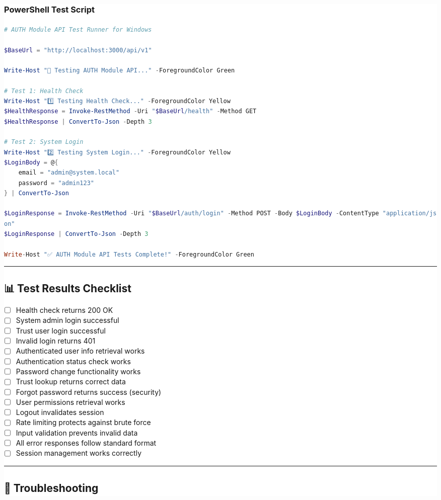 ### PowerShell Test Script
```powershell
# AUTH Module API Test Runner for Windows

$BaseUrl = "http://localhost:3000/api/v1"

Write-Host "🧪 Testing AUTH Module API..." -ForegroundColor Green

# Test 1: Health Check
Write-Host "1️⃣ Testing Health Check..." -ForegroundColor Yellow
$HealthResponse = Invoke-RestMethod -Uri "$BaseUrl/health" -Method GET
$HealthResponse | ConvertTo-Json -Depth 3

# Test 2: System Login
Write-Host "2️⃣ Testing System Login..." -ForegroundColor Yellow
$LoginBody = @{
    email = "admin@system.local"
    password = "admin123"
} | ConvertTo-Json

$LoginResponse = Invoke-RestMethod -Uri "$BaseUrl/auth/login" -Method POST -Body $LoginBody -ContentType "application/json"
$LoginResponse | ConvertTo-Json -Depth 3

Write-Host "✅ AUTH Module API Tests Complete!" -ForegroundColor Green
```

---

## 📊 Test Results Checklist

- [ ] Health check returns 200 OK
- [ ] System admin login successful
- [ ] Trust user login successful
- [ ] Invalid login returns 401
- [ ] Authenticated user info retrieval works
- [ ] Authentication status check works
- [ ] Password change functionality works
- [ ] Trust lookup returns correct data
- [ ] Forgot password returns success (security)
- [ ] User permissions retrieval works
- [ ] Logout invalidates session
- [ ] Rate limiting protects against brute force
- [ ] Input validation prevents invalid data
- [ ] All error responses follow standard format
- [ ] Session management works correctly

---

## 🐛 Troubleshooting
